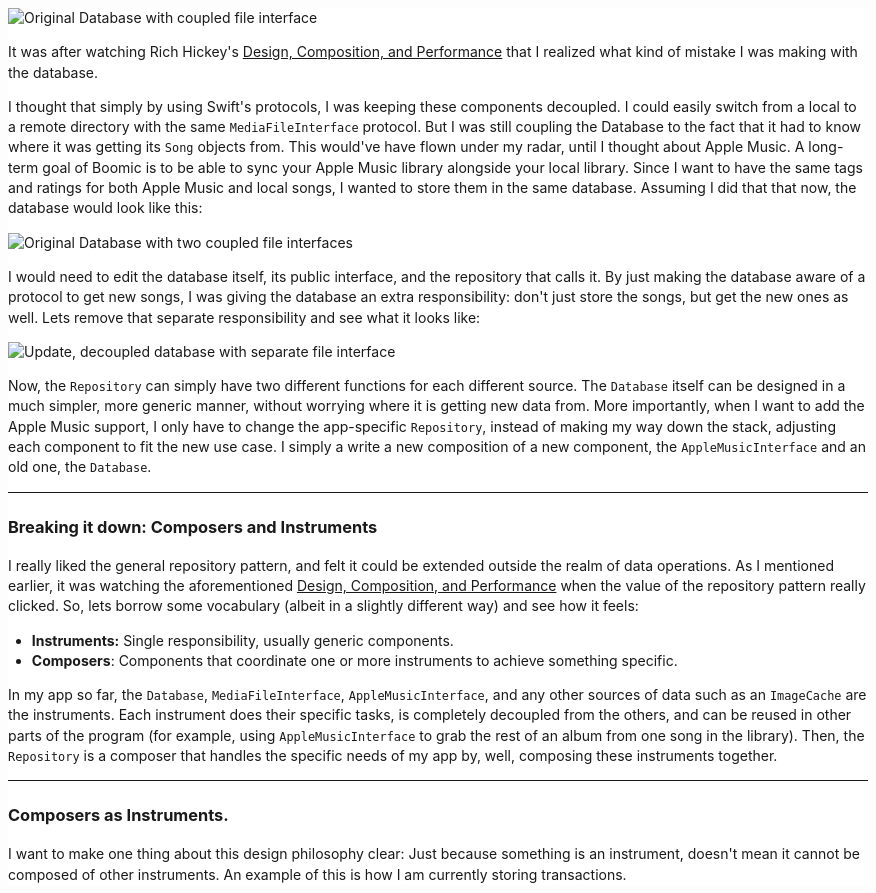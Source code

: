 ![Original Database with coupled file interface](/images/original_database.svg)

It was after watching Rich Hickey's [Design, Composition, and Performance](https://www.youtube.com/watch?v=QCwqnjxqfmY) that I realized what kind of mistake I was making with the database. 

I thought that simply by using Swift's protocols, I was keeping these components decoupled. I could easily switch from a local to a remote directory with the same `MediaFileInterface` protocol. But I was still coupling the Database to the fact that it had to know where it was getting its `Song` objects from. This would've have flown under my radar, until I thought about Apple Music. A long-term goal of Boomic is to be able to sync your Apple Music library alongside your local library. Since I want to have the same tags and ratings for both Apple Music and local songs, I wanted to store them in the same database. Assuming I did that that now, the database would look like this:

![Original Database with two coupled file interfaces](/images/original_database_expanded.svg)

I would need to edit the database itself, its public interface, and the repository that calls it. By just making the database aware of a protocol to get new songs, I was giving the database an extra responsibility: don't just store the songs, but get the new ones as well. Lets remove that separate responsibility and see what it looks like:

![Update, decoupled database with separate file interface](/images/decoupled_database.svg)

Now, the `Repository` can simply have two different functions for each different source. The `Database` itself can be designed in a much simpler, more generic manner, without worrying where it is getting new data from. More importantly, when I want to add the Apple Music support, I only have to change the app-specific `Repository`, instead of making my way down the stack, adjusting each component to fit the new use case. I simply a write a new composition of a new component, the `AppleMusicInterface` and an old one, the `Database`.

---
### Breaking it down: Composers and Instruments
I really liked the general repository pattern, and felt it could be extended outside the realm of data operations. As I mentioned earlier, it was watching the aforementioned [Design, Composition, and Performance](https://www.youtube.com/watch?v=QCwqnjxqfmY) when the value of the repository pattern really clicked. So, lets borrow some vocabulary (albeit in a slightly different way) and see how it feels:

- **Instruments:** Single responsibility, usually generic components.
- **Composers**: Components that coordinate one or more instruments to achieve something specific.

In my app so far, the `Database`, `MediaFileInterface`, `AppleMusicInterface`, and any other sources of data such as an `ImageCache` are the instruments. Each instrument does their specific tasks, is completely decoupled from the others, and can be reused in other parts of the program (for example, using `AppleMusicInterface` to grab the rest of an album from one song in the library). Then, the `Repository` is a composer that handles the specific needs of my app by, well, composing these instruments together.

---
### Composers as Instruments.
I want to make one thing about this design philosophy clear: Just because something is an instrument, doesn't mean it cannot be composed of other instruments. An example of this is how I am currently storing transactions.
